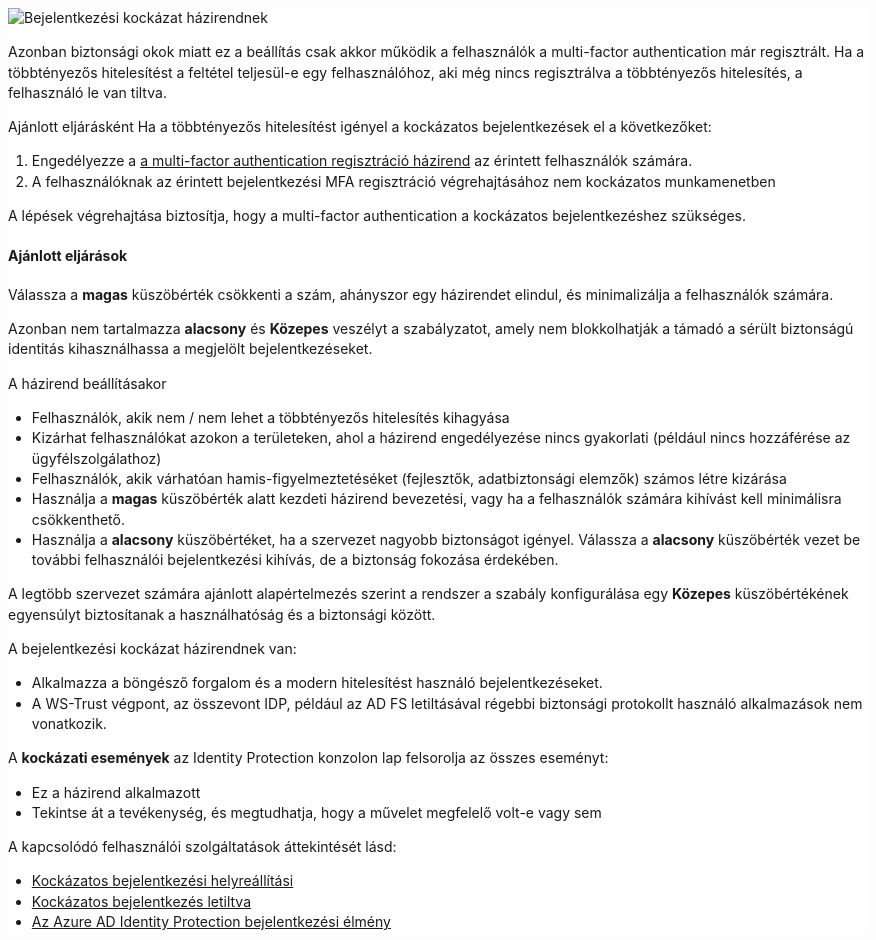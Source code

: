 ![Bejelentkezési kockázat házirendnek](./media/active-directory-identityprotection/1017.png "bejelentkezési kockázat házirendnek")

Azonban biztonsági okok miatt ez a beállítás csak akkor működik a felhasználók a multi-factor authentication már regisztrált. Ha a többtényezős hitelesítést a feltétel teljesül-e egy felhasználóhoz, aki még nincs regisztrálva a többtényezős hitelesítés, a felhasználó le van tiltva.

Ajánlott eljárásként Ha a többtényezős hitelesítést igényel a kockázatos bejelentkezések el a következőket:

1. Engedélyezze a [a multi-factor authentication regisztráció házirend](#multi-factor-authentication-registration-policy) az érintett felhasználók számára.
2. A felhasználóknak az érintett bejelentkezési MFA regisztráció végrehajtásához nem kockázatos munkamenetben

A lépések végrehajtása biztosítja, hogy a multi-factor authentication a kockázatos bejelentkezéshez szükséges.

#### <a name="best-practices"></a>Ajánlott eljárások
Válassza a **magas** küszöbérték csökkenti a szám, ahányszor egy házirendet elindul, és minimalizálja a felhasználók számára.  

Azonban nem tartalmazza **alacsony** és **Közepes** veszélyt a szabályzatot, amely nem blokkolhatják a támadó a sérült biztonságú identitás kihasználhassa a megjelölt bejelentkezéseket.

A házirend beállításakor

* Felhasználók, akik nem / nem lehet a többtényezős hitelesítés kihagyása
* Kizárhat felhasználókat azokon a területeken, ahol a házirend engedélyezése nincs gyakorlati (például nincs hozzáférése az ügyfélszolgálathoz)
* Felhasználók, akik várhatóan hamis-figyelmeztetéséket (fejlesztők, adatbiztonsági elemzők) számos létre kizárása
* Használja a **magas** küszöbérték alatt kezdeti házirend bevezetési, vagy ha a felhasználók számára kihívást kell minimálisra csökkenthető.
* Használja a **alacsony** küszöbértéket, ha a szervezet nagyobb biztonságot igényel. Válassza a **alacsony** küszöbérték vezet be további felhasználói bejelentkezési kihívás, de a biztonság fokozása érdekében.

A legtöbb szervezet számára ajánlott alapértelmezés szerint a rendszer a szabály konfigurálása egy **Közepes** küszöbértékének egyensúlyt biztosítanak a használhatóság és a biztonsági között.

A bejelentkezési kockázat házirendnek van:

* Alkalmazza a böngésző forgalom és a modern hitelesítést használó bejelentkezéseket.
* A WS-Trust végpont, az összevont IDP, például az AD FS letiltásával régebbi biztonsági protokollt használó alkalmazások nem vonatkozik.

A **kockázati események** az Identity Protection konzolon lap felsorolja az összes eseményt:

* Ez a házirend alkalmazott
* Tekintse át a tevékenység, és megtudhatja, hogy a művelet megfelelő volt-e vagy sem

A kapcsolódó felhasználói szolgáltatások áttekintését lásd:

* [Kockázatos bejelentkezési helyreállítási](active-directory-identityprotection-flows.md#risky-sign-in-recovery)
* [Kockázatos bejelentkezés letiltva](active-directory-identityprotection-flows.md#risky-sign-in-blocked)  
* [Az Azure AD Identity Protection bejelentkezési élmény](active-directory-identityprotection-flows.md)  

